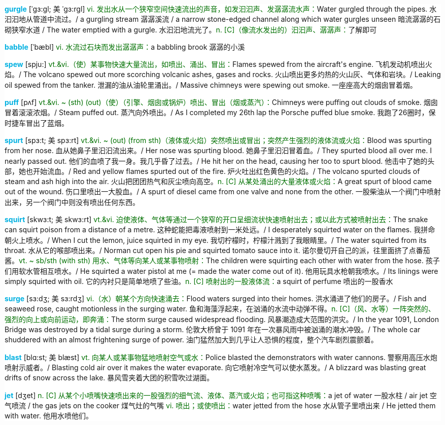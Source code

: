 <font color="sky blue">**gurgle**</font> [ˈgɜ:gl; 美 ˈgɜ:rgl]
<font color="rgb(227, 108, 9)">vi. 发出水从一个狭窄空间快速流出的声音，如发汩汩声、发潺潺流水声：</font>Water gurgled through the pipes. 水汩汩地从管道中流过。/ a gurgling stream 潺潺溪流 / a narrow stone-edged channel along which water gurgles unseen 暗流潺潺的石砌狭窄水道 / The water emptied with a gurgle. 水汩汩地流光了。<font color="rgb(227, 108, 9)">n. [C]（像流水发出的）汩汩声、潺潺声：</font>了解即可
           
<font color="sky blue">**babble**</font> [ˈbæbl]
<font color="rgb(227, 108, 9)">vi. 水流过石块而发出潺潺声：</font>a babbling brook 潺潺的小溪           

<font color="sky blue">**spew**</font> [spju:]
<font color="rgb(227, 108, 9)">vt.&vi.（使）某事物快速大量流出，如喷出、涌出、冒出：</font>Flames spewed from the aircraft's engine. 飞机发动机喷出火焰。/ The volcano spewed out more scorching volcanic ashes, gases and rocks. 火山喷出更多灼热的火山灰、气体和岩块。/ Leaking oil spewed from the tanker. 泄漏的油从油轮里涌出。/ Massive chimneys were spewing out smoke. 一座座高大的烟囱冒着烟。
                      
<font color="sky blue">**puff**</font> [pʌf]
<font color="rgb(227, 108, 9)">vt.&vi. ~ (sth) (out)（使）（引擎、烟囱或锅炉）喷出、冒出（烟或蒸汽）：</font>Chimneys were puffing out clouds of smoke. 烟囱冒着滚滚浓烟。/ Steam puffed out. 蒸汽向外喷出。/ As I completed my 26th lap the Porsche puffed blue smoke. 我跑了26圈时，保时捷车冒出了蓝烟。

<font color="sky blue">**spurt**</font> [spɜ:t; 美 spɜ:rt]
<font color="rgb(227, 108, 9)">vt.&vi. ~ (out) (from sth)（液体或火焰）突然喷出或冒出；突然产生强烈的液体流或火焰：</font>Blood was spurting from her nose. 血从她鼻子里汩汩流出来。/ Her nose was spurting blood. 她鼻子里汩汩冒着血。/ They spurted blood all over me. I nearly passed out. 他们的血喷了我一身。我几乎昏了过去。/ He hit her on the head, causing her too to spurt blood. 他击中了她的头部，她也开始流血。/ Red and yellow flames spurted out of the fire. 炉火吐出红色黄色的火焰。/ The volcano spurted clouds of steam and ash high into the air. 火山把团团热气和灰尘喷向高空。<font color="rgb(227, 108, 9)">n. [C] 从某处涌出的大量液体或火焰：</font>A great spurt of blood came out of the wound. 伤口里喷出一大股血。/ A spurt of diesel came from one valve and none from the other. 一股柴油从一个阀门中喷射出来，另一个阀门中则没有喷出任何东西。
           
<font color="sky blue">**squirt**</font> [skwɜ:t; 美 skwɜ:rt]
<font color="rgb(227, 108, 9)">vt.&vi. 迫使液体、气体等通过一个狭窄的开口呈细流状快速喷射出去；或以此方式被喷射出去：</font>The snake can squirt poison from a distance of a metre. 这种蛇能把毒液喷射到一米处远。/ I desperately squirted water on the flames. 我拼命朝火上喷水。/ When I cut the lemon, juice squirted in my eye. 我切柠檬时，柠檬汁溅到了我眼睛里。/ The water squirted from its throat. 水从它的喉部喷出来。/ Norman cut open his pie and squirted tomato sauce into it. 诺尔曼切开自己的派，往里面挤了点番茄酱。<font color="rgb(227, 108, 9)">vt. ~ sb/sth (with sth) 用水、气体等向某人或某事物喷射：</font>The children were squirting each other with water from the hose. 孩子们用软水管相互喷水。/ He squirted a water pistol at me (= made the water come out of it). 他用玩具水枪朝我喷水。/ Its linings were simply squirted with oil. 它的内衬只是简单地喷了些油。<font color="rgb(227, 108, 9)">n. [C] 喷射出的一股液体流：</font>a squirt of perfume 喷出的一股香水
           
<font color="sky blue">**surge**</font> [sɜ:dʒ; 美 sɜ:rdʒ]
<font color="rgb(227, 108, 9)">vi.（水）朝某个方向快速涌去：</font>Flood waters surged into their homes. 洪水涌进了他们的房子。/ Fish and seaweed rose, caught motionless in the surging water. 鱼和海藻浮起来，在汹涌的水流中动弹不得。<font color="rgb(227, 108, 9)">n. [C]（风、水等）一阵突然的、强烈的向上或向前运动，即奔涌：</font>The storm surge caused widespread flooding. 风暴潮造成大范围的洪灾。/ In the year 1091, London Bridge was destroyed by a tidal surge during a storm. 伦敦大桥曾于 1091 年在一次暴风雨中被汹涌的潮水冲毁。/ The whole car shuddered with an almost frightening surge of power. 油门猛然加大到几乎让人恐惧的程度，整个汽车剧烈震颤着。

<font color="sky blue">**blast**</font> [blɑ:st; 美 blæst]
<font color="rgb(227, 108, 9)">vt. 向某人或某事物猛地喷射空气或水：</font>Police blasted the demonstrators with water cannons. 警察用高压水炮喷射示威者。/ Blasting cold air over it makes the water evaporate. 向它喷射冷空气可以使水蒸发。/ A blizzard was blasting great drifts of snow across the lake. 暴风雪夹着大团的积雪吹过湖面。           

<font color="sky blue">**jet**</font> [dӡet] 
<font color="rgb(227, 108, 9)">n. [C] 从某个小喷嘴快速喷出来的一股强烈的细气流、液体、蒸汽或火焰；也可指这种喷嘴：</font>a jet of water 一股水柱 / air jet 空气喷流 / the gas jets on the cooker 煤气灶的气嘴 <font color="rgb(227, 108, 9)">vi. 喷出；或使喷出：</font>water jetted from the hose 水从管子里喷出来 / He jetted them with water. 他用水喷他们。

